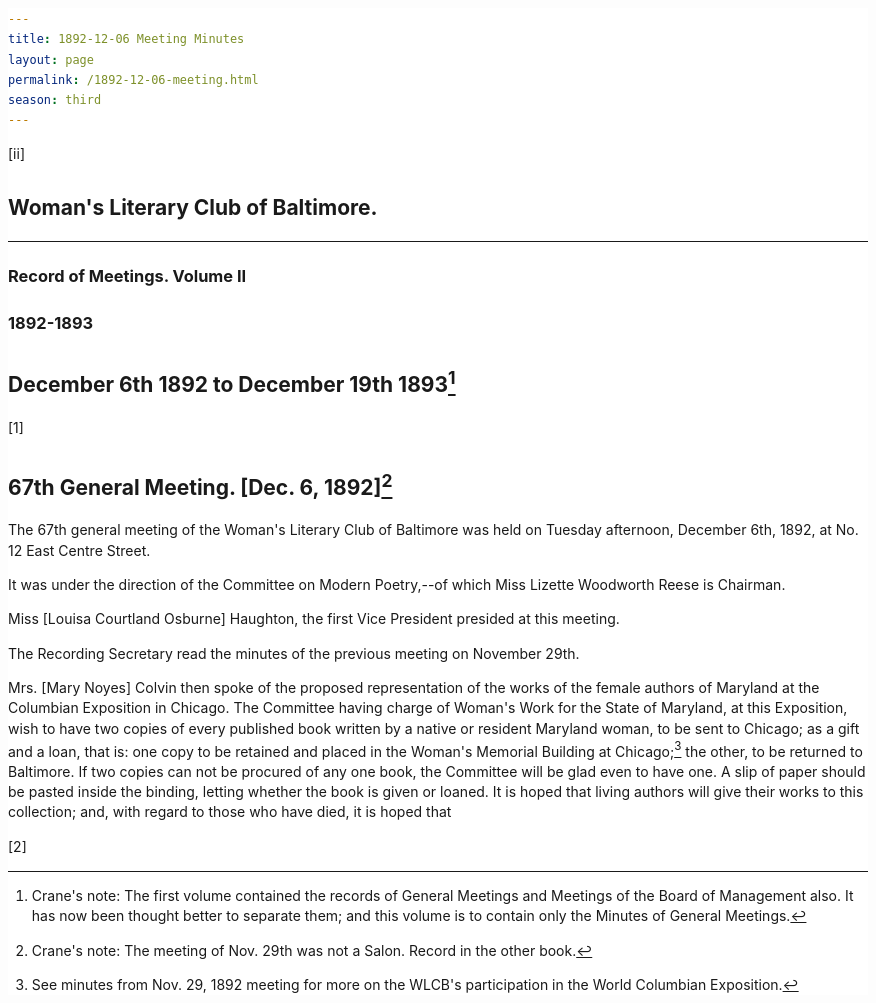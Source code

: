 ```yaml
---
title: 1892-12-06 Meeting Minutes
layout: page
permalink: /1892-12-06-meeting.html
season: third
---
```


<style>
    #maincontent{
        font-size:1.4em;
    }
</style>
[ii]

## Woman's Literary Club of Baltimore.
<hr>

### Record of Meetings. Volume II
### 1892-1893

## December 6th 1892 to December 19th 1893[^LCnote1]

[^LCnote1]: Crane's note: The first volume contained the records of General Meetings and Meetings of the Board of Management also. It has now been thought better to separate them; and this volume is to contain only the Minutes of General Meetings.


[1]

## 67th General Meeting. [Dec. 6, 1892][^LCnote2]

[^LCnote2]: Crane's note: The meeting of Nov. 29th was not a Salon. Record in the other book. 

The 67th general meeting of the Woman's Literary Club of Baltimore was held on Tuesday afternoon, December 6th, 1892, at No. 12 East Centre Street.

It was under the direction of the Committee on Modern Poetry,--of which Miss Lizette Woodworth Reese is Chairman.

Miss [Louisa Courtland Osburne] Haughton, the first Vice President presided at this meeting.

The Recording Secretary read the minutes of the previous meeting on November 29th.

Mrs. [Mary Noyes] Colvin then spoke of the proposed representation of the works of the female authors of Maryland at the Columbian Exposition in Chicago. The Committee having charge of Woman's Work for the State of Maryland, at this Exposition, wish to have two copies of every published book written by a native or resident Maryland woman, to be sent to Chicago; as a gift and a loan, that is: one copy to be retained and placed in the Woman's Memorial Building at Chicago;[^1893] the other, to be returned to Baltimore. If two copies can not be procured of any one book, the Committee will be glad even to have one. A slip of paper should be pasted inside the binding, letting whether the book is given or loaned. It is hoped that living authors will give their works to this collection; and, with regard to those who have died, it is hoped that

[^1893]: See minutes from Nov. 29, 1892 meeting for more on the WLCB's participation in the World Columbian Exposition. 

[2]


[^Berkley]: The Berkly Flats apartment building was located at 104 W. Eager St., according to the 1892 Baltimore city directory. The elaborately Romanesque Associate Reformed Presbyterian Church, designed by Charles E. Cassell, was constructed in 1889 at the corner of Maryland and Preston Avenues, a few blocks north of the Berkley. It is now the Greek Orthodox Cathedral of the Annunciation.
[^love]: Neither of these poems appears in _Mimosa Leaves_ (1895). 
[^alden]: This poem was not included in Easter's single published volume, _Clytie and Other Poems_ (1891); Alden's comment has not been located.
[^Strad]: "A Stradivarius" was published in the August 1893 issue of _Cosmopolitan_ magazine, p. 456.
[^Carew]: Either Reese or Crane misattributes to Edmund Waller the love poems of his contemporary, Thomas Carew, to his hypothetical mistress Celia. Reese correctly attributes "Go, Lovely Rose" to Waller, and also refers to Heywood's "Matin Song"; Lovelace's "To Althea, from Prison"; and Wither's "Shall I, wasting in despair." 